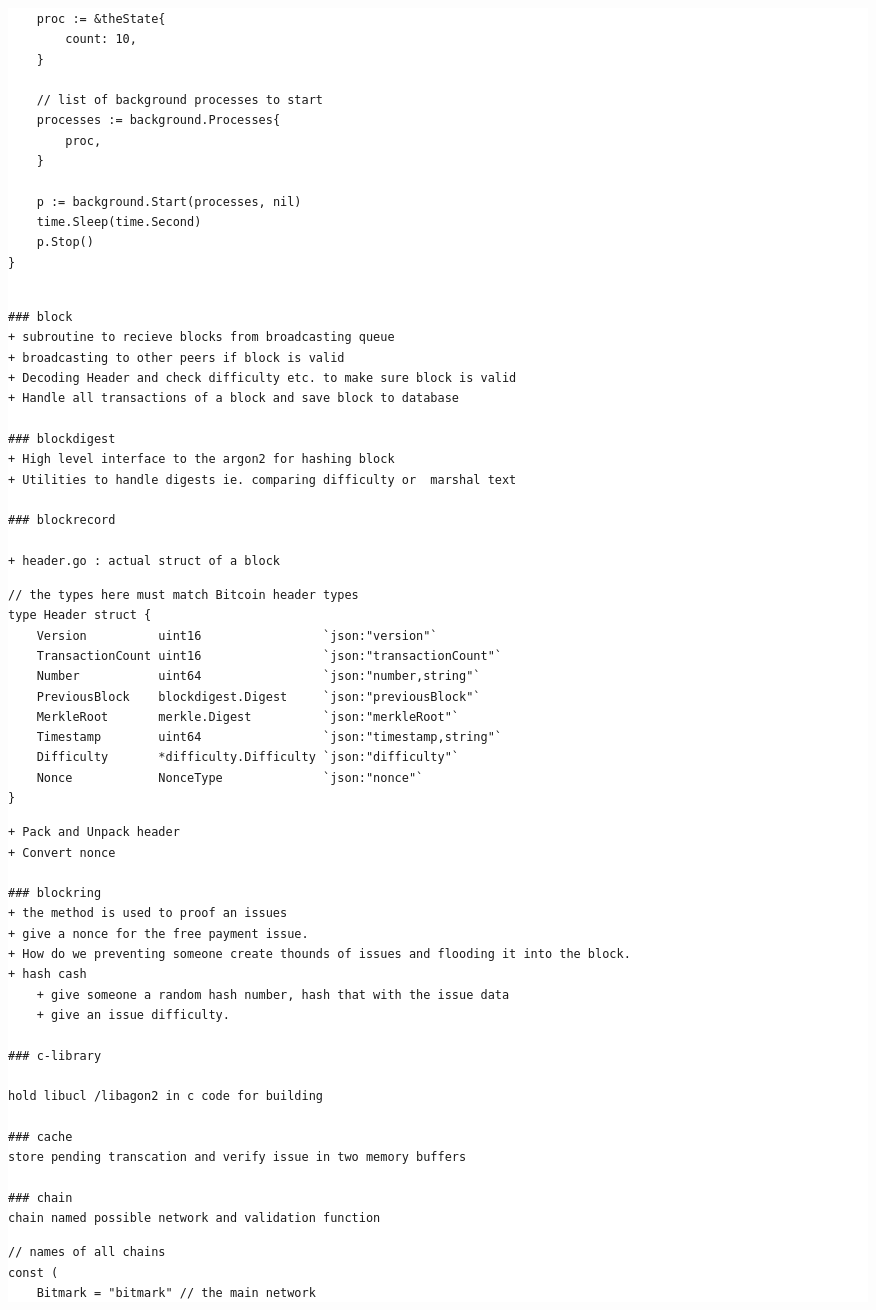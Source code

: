         proc := &theState{
            count: 10,
        }

        // list of background processes to start
        processes := background.Processes{
            proc,
        }

        p := background.Start(processes, nil)
        time.Sleep(time.Second)
        p.Stop()
    }
 ```
 
### block
+ subroutine to recieve blocks from broadcasting queue
+ broadcasting to other peers if block is valid
+ Decoding Header and check difficulty etc. to make sure block is valid
+ Handle all transactions of a block and save block to database

### blockdigest
+ High level interface to the argon2 for hashing block
+ Utilities to handle digests ie. comparing difficulty or  marshal text

### blockrecord

+ header.go : actual struct of a block
```
    // the types here must match Bitcoin header types
    type Header struct {
        Version          uint16                 `json:"version"`
        TransactionCount uint16                 `json:"transactionCount"`
        Number           uint64                 `json:"number,string"`
        PreviousBlock    blockdigest.Digest     `json:"previousBlock"`
        MerkleRoot       merkle.Digest          `json:"merkleRoot"`
        Timestamp        uint64                 `json:"timestamp,string"`
        Difficulty       *difficulty.Difficulty `json:"difficulty"`
        Nonce            NonceType              `json:"nonce"`
    }
```
+ Pack and Unpack header
+ Convert nonce 

### blockring 
+ the method is used to proof an issues
+ give a nonce for the free payment issue. 
+ How do we preventing someone create thounds of issues and flooding it into the block.
+ hash cash
    + give someone a random hash number, hash that with the issue data
    + give an issue difficulty.

### c-library

hold libucl /libagon2 in c code for building

### cache
store pending transcation and verify issue in two memory buffers

### chain
chain named possible network and validation function
 ```
    // names of all chains
    const (
	    Bitmark = "bitmark" // the main network